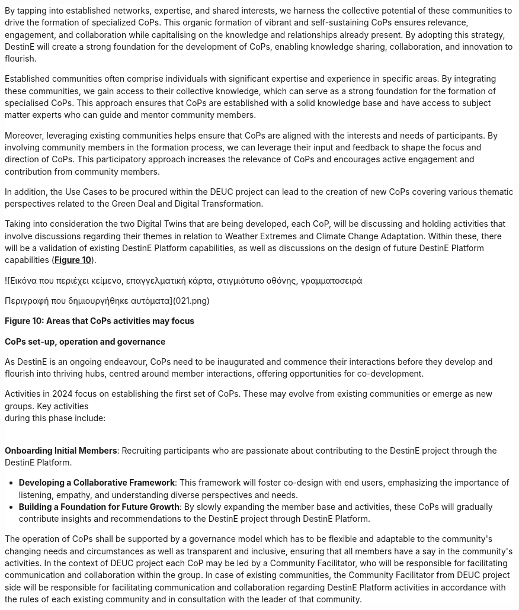 By tapping into established networks, expertise, and shared interests, we harness the collective potential of these communities to drive the formation of specialized CoPs. This organic formation of vibrant and self-sustaining CoPs ensures relevance, engagement, and collaboration while capitalising on the knowledge and relationships already present. By adopting this strategy, DestinE will create a strong foundation for the development of CoPs, enabling knowledge sharing, collaboration, and innovation to flourish.

Established communities often comprise individuals with significant expertise and experience in specific areas. By integrating these communities, we gain access to their collective knowledge, which can serve as a strong foundation for the formation of specialised CoPs. This approach ensures that CoPs are established with a solid knowledge base and have access to subject matter experts who can guide and mentor community members.

Moreover, leveraging existing communities helps ensure that CoPs are aligned with the interests and needs of participants. By involving community members in the formation process, we can leverage their input and feedback to shape the focus and direction of CoPs. This participatory approach increases the relevance of CoPs and encourages active engagement and contribution from community members.

In addition, the Use Cases to be procured within the DEUC project can lead to the creation of new CoPs covering various thematic perspectives related to the Green Deal and Digital Transformation.

Taking into consideration the two Digital Twins that are being developed, each CoP, will be discussing and holding activities that involve discussions regarding their themes in relation to Weather Extremes and Climate Change Adaptation. Within these, there will be a validation of existing DestinE Platform capabilities, as well as discussions on the design of future DestinE Platform capabilities ([**Figure 10**](#_ref134086258)).

![Εικόνα που περιέχει κείμενο, επαγγελματική κάρτα, στιγμιότυπο οθόνης, γραμματοσειρά

Περιγραφή που δημιουργήθηκε αυτόματα](021.png)

<a name="_ref134086258"></a>**Figure **10**: Areas that CoPs activities may focus**

**CoPs set-up, operation and governance**

As DestinE is an ongoing endeavour, CoPs need to be inaugurated and commence their interactions before they develop and flourish into thriving hubs, centred around member interactions, offering opportunities for co-development.

Activities in 2024 focus on establishing the first set of CoPs. These may evolve from existing communities or emerge as new groups. Key activities \
during this phase include:

\
  **Onboarding Initial Members**: Recruiting participants who are passionate about contributing to the DestinE project through the DestinE Platform.
- **Developing a Collaborative Framework**: This framework will foster co-design with end users, emphasizing the importance of listening, empathy, and understanding diverse perspectives and needs.
- **Building a Foundation for Future Growth**: By slowly expanding the member base and activities, these CoPs will gradually contribute insights and recommendations to the DestinE project through DestinE Platform.

The operation of CoPs shall be supported by a governance model which has to be flexible and adaptable to the community's changing needs and circumstances as well as transparent and inclusive, ensuring that all members have a say in the community's activities. In the context of DEUC project each CoP may be led by a Community Facilitator, who will be responsible for facilitating communication and collaboration within the group. In case of existing communities, the Community Facilitator from DEUC project side will be responsible for facilitating communication and collaboration regarding DestinE Platform activities in accordance with the rules of each existing community and in consultation with the leader of that community. 

